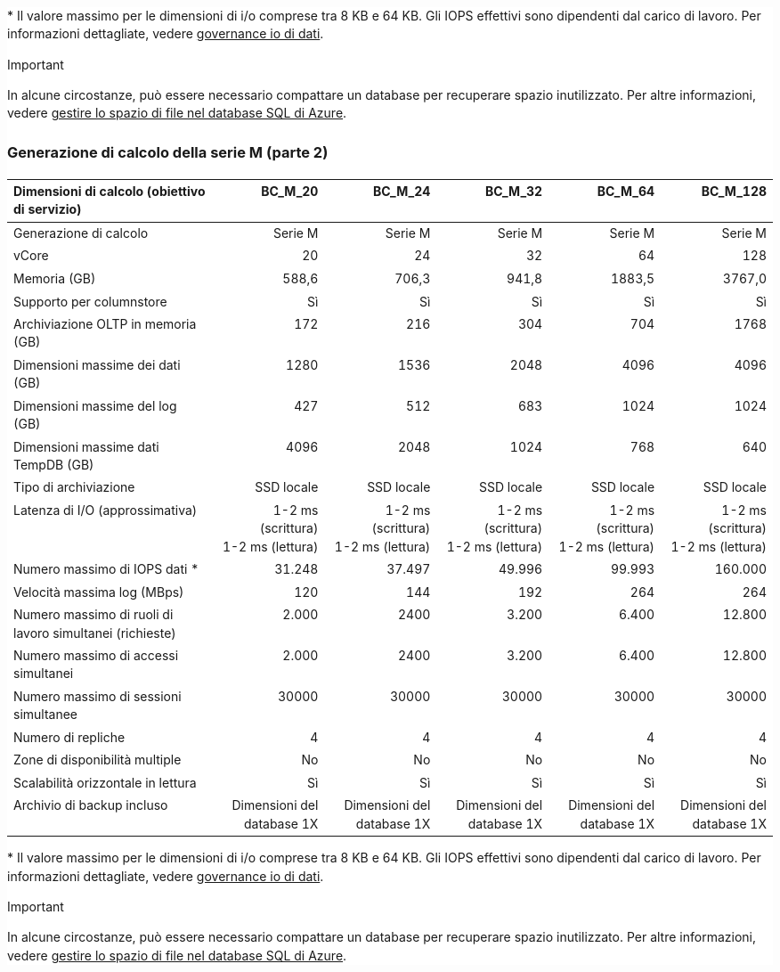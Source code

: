 \* Il valore massimo per le dimensioni di i/o comprese tra 8 KB e 64 KB. Gli IOPS effettivi sono dipendenti dal carico di lavoro. Per informazioni dettagliate, vedere [governance io di dati](resource-limits-logical-server.md#resource-governance).

> [!IMPORTANT]
> In alcune circostanze, può essere necessario compattare un database per recuperare spazio inutilizzato. Per altre informazioni, vedere [gestire lo spazio di file nel database SQL di Azure](file-space-manage.md).

### <a name="m-series-compute-generation-part-2"></a>Generazione di calcolo della serie M (parte 2)

|Dimensioni di calcolo (obiettivo di servizio)|BC_M_20|BC_M_24|BC_M_32|BC_M_64|BC_M_128|
|:---| ---:|---:|---:|---:|---:|
|Generazione di calcolo|Serie M|Serie M|Serie M|Serie M|Serie M|
|vCore|20|24|32|64|128|
|Memoria (GB)|588,6|706,3|941,8|1883,5|3767,0|
|Supporto per columnstore|Sì|Sì|Sì|Sì|Sì|
|Archiviazione OLTP in memoria (GB)|172|216|304|704|1768|
|Dimensioni massime dei dati (GB)|1280|1536|2048|4096|4096|
|Dimensioni massime del log (GB)|427|512|683|1024|1024|
|Dimensioni massime dati TempDB (GB)|4096|2048|1024|768|640|
|Tipo di archiviazione|SSD locale|SSD locale|SSD locale|SSD locale|SSD locale|
|Latenza di I/O (approssimativa)|1-2 ms (scrittura)<br>1-2 ms (lettura)|1-2 ms (scrittura)<br>1-2 ms (lettura)|1-2 ms (scrittura)<br>1-2 ms (lettura)|1-2 ms (scrittura)<br>1-2 ms (lettura)|1-2 ms (scrittura)<br>1-2 ms (lettura)|
|Numero massimo di IOPS dati *|31.248|37.497|49.996|99.993|160.000|
|Velocità massima log (MBps)|120|144|192|264|264|
|Numero massimo di ruoli di lavoro simultanei (richieste)|2\.000|2400|3\.200|6.400|12.800|
|Numero massimo di accessi simultanei|2\.000|2400|3\.200|6.400|12.800|
|Numero massimo di sessioni simultanee|30000|30000|30000|30000|30000|
|Numero di repliche|4|4|4|4|4|
|Zone di disponibilità multiple|No|No|No|No|No|
|Scalabilità orizzontale in lettura|Sì|Sì|Sì|Sì|Sì|
|Archivio di backup incluso|Dimensioni del database 1X|Dimensioni del database 1X|Dimensioni del database 1X|Dimensioni del database 1X|Dimensioni del database 1X|

\* Il valore massimo per le dimensioni di i/o comprese tra 8 KB e 64 KB. Gli IOPS effettivi sono dipendenti dal carico di lavoro. Per informazioni dettagliate, vedere [governance io di dati](resource-limits-logical-server.md#resource-governance).

> [!IMPORTANT]
> In alcune circostanze, può essere necessario compattare un database per recuperare spazio inutilizzato. Per altre informazioni, vedere [gestire lo spazio di file nel database SQL di Azure](file-space-manage.md).
